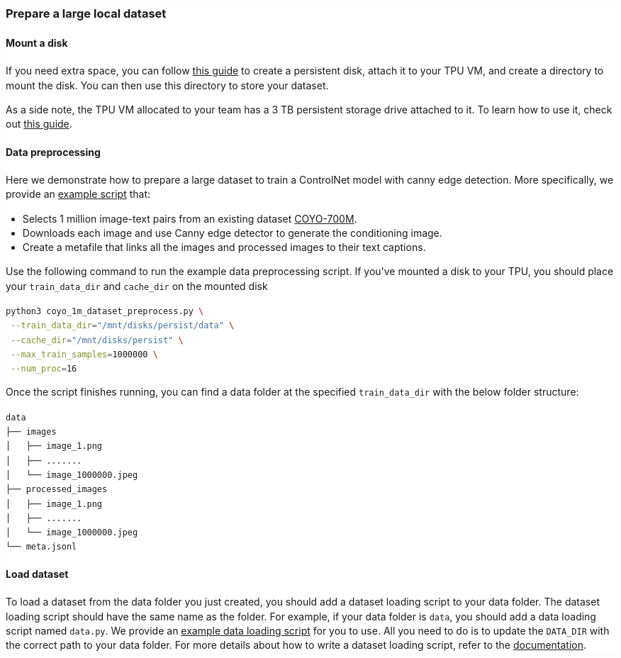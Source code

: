 ### Prepare a large local dataset

#### Mount a disk 

If you need extra space, you can follow [this guide](https://cloud.google.com/tpu/docs/setup-persistent-disk#prerequisites) to create a persistent disk, attach it to your TPU VM, and create a directory to mount the disk. You can then use this directory to store your dataset.

As a side note, the TPU VM allocated to your team has a 3 TB persistent storage drive attached to it. To learn how to use it, check out [this guide](https://cloud.google.com/tpu/docs/setup-persistent-disk#mount-pd). 

#### Data preprocessing 

Here we demonstrate how to prepare a large dataset to train a ControlNet model with canny edge detection. More specifically, we provide an [example script](./dataset_tools/coyo_1m_dataset_preprocess.py) that:
* Selects 1 million image-text pairs from an existing dataset [COYO-700M](https://huggingface.co/datasets/kakaobrain/coyo-700m).
* Downloads each image and use Canny edge detector to generate the conditioning image. 
* Create a metafile that links all the images and processed images to their text captions. 

Use the following command to run the example data preprocessing script. If you've mounted a disk to your TPU, you should place your `train_data_dir` and `cache_dir` on the mounted disk

```bash
python3 coyo_1m_dataset_preprocess.py \
 --train_data_dir="/mnt/disks/persist/data" \
 --cache_dir="/mnt/disks/persist" \
 --max_train_samples=1000000 \
 --num_proc=16
```

Once the script finishes running, you can find a data folder at the specified `train_data_dir` with the below folder structure:

```
data
├── images
│   ├── image_1.png
│   ├── .......
│   └── image_1000000.jpeg
├── processed_images
│   ├── image_1.png
│   ├── .......
│   └── image_1000000.jpeg
└── meta.jsonl
```

#### Load dataset

To load a dataset from the data folder you just created, you should add a dataset loading script to your data folder. The dataset loading script should have the same name as the folder. For example, if your data folder is `data`, you should add a data loading script named `data.py`. We provide an [example data loading script](./dataset_tools/data.py) for you to use. All you need to do is to update the `DATA_DIR` with the correct path to your data folder. For more details about how to write a dataset loading script, refer to the [documentation](https://huggingface.co/docs/datasets/dataset_script).
